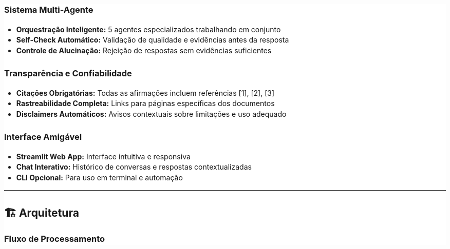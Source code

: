 ### **Sistema Multi-Agente**
- **Orquestração Inteligente:** 5 agentes especializados trabalhando em conjunto
- **Self-Check Automático:** Validação de qualidade e evidências antes da resposta
- **Controle de Alucinação:** Rejeição de respostas sem evidências suficientes

### **Transparência e Confiabilidade**
- **Citações Obrigatórias:** Todas as afirmações incluem referências [1], [2], [3]
- **Rastreabilidade Completa:** Links para páginas específicas dos documentos
- **Disclaimers Automáticos:** Avisos contextuais sobre limitações e uso adequado

### **Interface Amigável**
- **Streamlit Web App:** Interface intuitiva e responsiva
- **Chat Interativo:** Histórico de conversas e respostas contextualizadas
- **CLI Opcional:** Para uso em terminal e automação

---

## 🏗️ Arquitetura

### Fluxo de Processamento